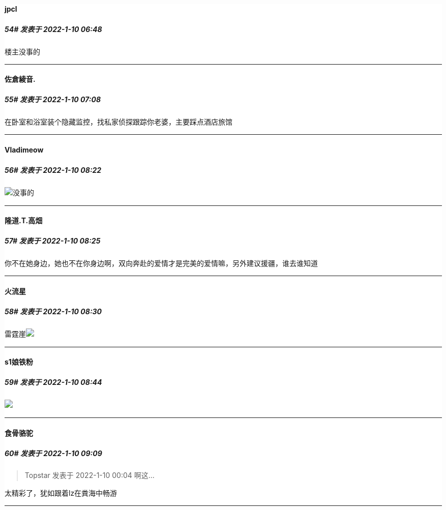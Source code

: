 ####  jpcl  
##### 54#       发表于 2022-1-10 06:48

楼主没事的

*****

####  佐倉綾音.  
##### 55#       发表于 2022-1-10 07:08

在卧室和浴室装个隐藏监控，找私家侦探跟踪你老婆，主要踩点酒店旅馆

*****

####  Vladimeow  
##### 56#       发表于 2022-1-10 08:22

<img src="https://static.saraba1st.com/image/smiley/face2017/031.png" referrerpolicy="no-referrer">没事的

*****

####  隆道.T.高畑  
##### 57#       发表于 2022-1-10 08:25

你不在她身边，她也不在你身边啊，双向奔赴的爱情才是完美的爱情嘛，另外建议援疆，谁去谁知道

*****

####  火流星  
##### 58#       发表于 2022-1-10 08:30

雷霆崖<img src="https://static.saraba1st.com/image/smiley/face2017/067.png" referrerpolicy="no-referrer">

*****

####  s1娘铁粉  
##### 59#       发表于 2022-1-10 08:44

<img src="https://static.saraba1st.com/image/smiley/face2017/183.png" referrerpolicy="no-referrer">

*****

####  食骨骆驼  
##### 60#       发表于 2022-1-10 09:09

<blockquote>Topstar 发表于 2022-1-10 00:04
啊这...</blockquote>
太精彩了，犹如跟着lz在粪海中畅游



*****
